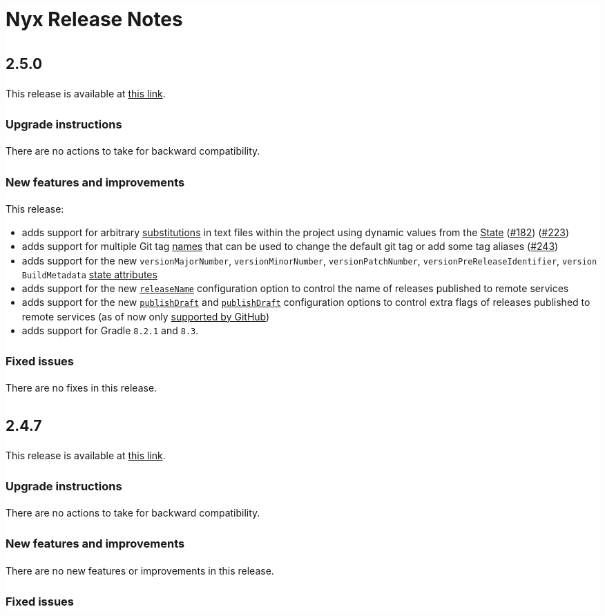 # Nyx Release Notes

## 2.5.0

This release is available at [this link](https://github.com/mooltiverse/nyx/releases/tag/2.5.0).

### Upgrade instructions

There are no actions to take for backward compatibility.

### New features and improvements

This release:

* adds support for arbitrary [substitutions](https://mooltiverse.github.io/nyx/guide/user/configuration-reference/substitutions/) in text files within the project using dynamic values from the [State](https://mooltiverse.github.io/nyx/guide/user/state-reference/) ([#182](https://github.com/mooltiverse/nyx/issues/182)) ([#223](https://github.com/mooltiverse/nyx/issues/223))
* adds support for multiple Git tag [names](https://mooltiverse.github.io/nyx/guide/user/configuration-reference/release-types/#git-tag-names) that can be used to change the default git tag or add some tag aliases ([#243](https://github.com/mooltiverse/nyx/issues/243))
* adds support for the new `versionMajorNumber`, `versionMinorNumber`, `versionPatchNumber`, `versionPreReleaseIdentifier`, `versionBuildMetadata` [state attributes](https://mooltiverse.github.io/nyx/guide/user/state-reference/global-attributes/)
* adds support for the new [`releaseName`](https://mooltiverse.github.io/nyx/guide/user/configuration-reference/release-types/#release-name) configuration option to control the name of releases published to remote services
* adds support for the new [`publishDraft`](https://mooltiverse.github.io/nyx/guide/user/configuration-reference/release-types/#publish-draft) and [`publishDraft`](https://mooltiverse.github.io/nyx/guide/user/configuration-reference/release-types/#publish-pre-release) configuration options to control extra flags of releases published to remote services (as of now only [supported by GitHub](https://docs.github.com/en/repositories/releasing-projects-on-github/managing-releases-in-a-repository))
* adds support for Gradle `8.2.1` and `8.3`.

### Fixed issues

There are no fixes in this release.

## 2.4.7

This release is available at [this link](https://github.com/mooltiverse/nyx/releases/tag/2.4.7).

### Upgrade instructions

There are no actions to take for backward compatibility.

### New features and improvements

There are no new features or improvements in this release.

### Fixed issues
